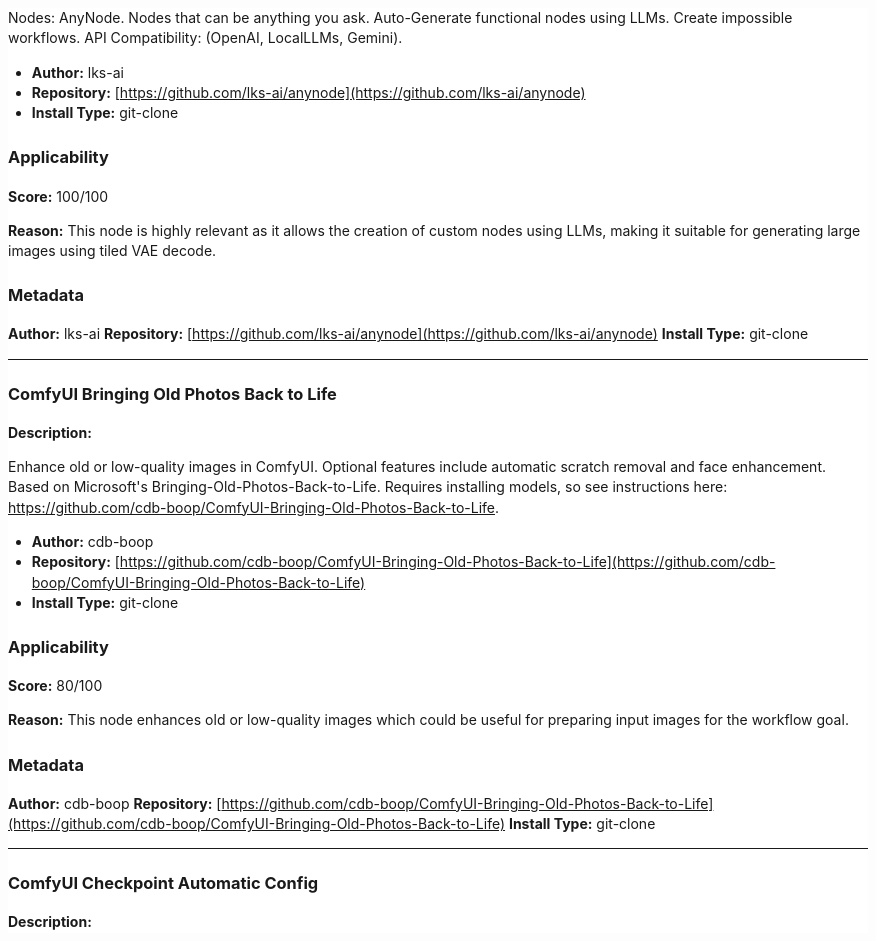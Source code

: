 Nodes: AnyNode. Nodes that can be anything you ask. Auto-Generate functional nodes using LLMs. Create impossible workflows. API Compatibility: (OpenAI, LocalLLMs, Gemini).

- **Author:** lks-ai
- **Repository:** [https://github.com/lks-ai/anynode](https://github.com/lks-ai/anynode)
- **Install Type:** git-clone


### Applicability

**Score:** 100/100

**Reason:** This node is highly relevant as it allows the creation of custom nodes using LLMs, making it suitable for generating large images using tiled VAE decode.

### Metadata
**Author:** lks-ai
**Repository:** [https://github.com/lks-ai/anynode](https://github.com/lks-ai/anynode)
**Install Type:** git-clone

---

### ComfyUI Bringing Old Photos Back to Life

**Description:**

Enhance old or low-quality images in ComfyUI. Optional features include automatic scratch removal and face enhancement. Based on Microsoft's Bringing-Old-Photos-Back-to-Life. Requires installing models, so see instructions here: https://github.com/cdb-boop/ComfyUI-Bringing-Old-Photos-Back-to-Life.

- **Author:** cdb-boop
- **Repository:** [https://github.com/cdb-boop/ComfyUI-Bringing-Old-Photos-Back-to-Life](https://github.com/cdb-boop/ComfyUI-Bringing-Old-Photos-Back-to-Life)
- **Install Type:** git-clone


### Applicability

**Score:** 80/100

**Reason:** This node enhances old or low-quality images which could be useful for preparing input images for the workflow goal.

### Metadata
**Author:** cdb-boop
**Repository:** [https://github.com/cdb-boop/ComfyUI-Bringing-Old-Photos-Back-to-Life](https://github.com/cdb-boop/ComfyUI-Bringing-Old-Photos-Back-to-Life)
**Install Type:** git-clone

---

### ComfyUI Checkpoint Automatic Config

**Description:**
